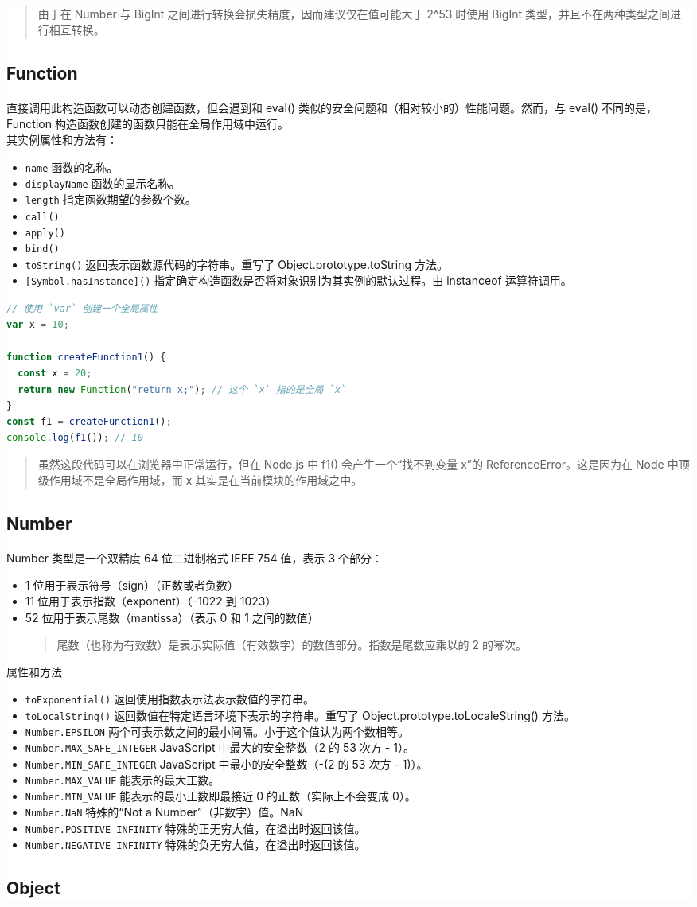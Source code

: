 > 由于在 Number 与 BigInt 之间进行转换会损失精度，因而建议仅在值可能大于 2^53 时使用 BigInt 类型，并且不在两种类型之间进行相互转换。

## Function

直接调用此构造函数可以动态创建函数，但会遇到和 eval() 类似的安全问题和（相对较小的）性能问题。然而，与 eval() 不同的是，Function 构造函数创建的函数只能在全局作用域中运行。  
其实例属性和方法有：

- `name` 函数的名称。
- `displayName` 函数的显示名称。
- `length` 指定函数期望的参数个数。
- `call()`
- `apply()`
- `bind()`
- `toString()` 返回表示函数源代码的字符串。重写了 Object.prototype.toString 方法。
- `[Symbol.hasInstance]()` 指定确定构造函数是否将对象识别为其实例的默认过程。由 instanceof 运算符调用。

```js
// 使用 `var` 创建一个全局属性
var x = 10;

function createFunction1() {
  const x = 20;
  return new Function("return x;"); // 这个 `x` 指的是全局 `x`
}
const f1 = createFunction1();
console.log(f1()); // 10
```

> 虽然这段代码可以在浏览器中正常运行，但在 Node.js 中 f1() 会产生一个“找不到变量 x”的 ReferenceError。这是因为在 Node 中顶级作用域不是全局作用域，而 x 其实是在当前模块的作用域之中。

## Number

Number 类型是一个双精度 64 位二进制格式 IEEE 754 值，表示 3 个部分：

- 1 位用于表示符号（sign）（正数或者负数）
- 11 位用于表示指数（exponent）（-1022 到 1023）
- 52 位用于表示尾数（mantissa）（表示 0 和 1 之间的数值）
  > 尾数（也称为有效数）是表示实际值（有效数字）的数值部分。指数是尾数应乘以的 2 的幂次。

属性和方法

- `toExponential()` 返回使用指数表示法表示数值的字符串。
- `toLocalString()` 返回数值在特定语言环境下表示的字符串。重写了 Object.prototype.toLocaleString() 方法。
- `Number.EPSILON` 两个可表示数之间的最小间隔。小于这个值认为两个数相等。
- `Number.MAX_SAFE_INTEGER` JavaScript 中最大的安全整数（2 的 53 次方 - 1）。
- `Number.MIN_SAFE_INTEGER` JavaScript 中最小的安全整数（-(2 的 53 次方 - 1)）。
- `Number.MAX_VALUE` 能表示的最大正数。
- `Number.MIN_VALUE` 能表示的最小正数即最接近 0 的正数（实际上不会变成 0）。
- `Number.NaN` 特殊的“Not a Number”（非数字）值。NaN
- `Number.POSITIVE_INFINITY` 特殊的正无穷大值，在溢出时返回该值。
- `Number.NEGATIVE_INFINITY` 特殊的负无穷大值，在溢出时返回该值。

## Object
